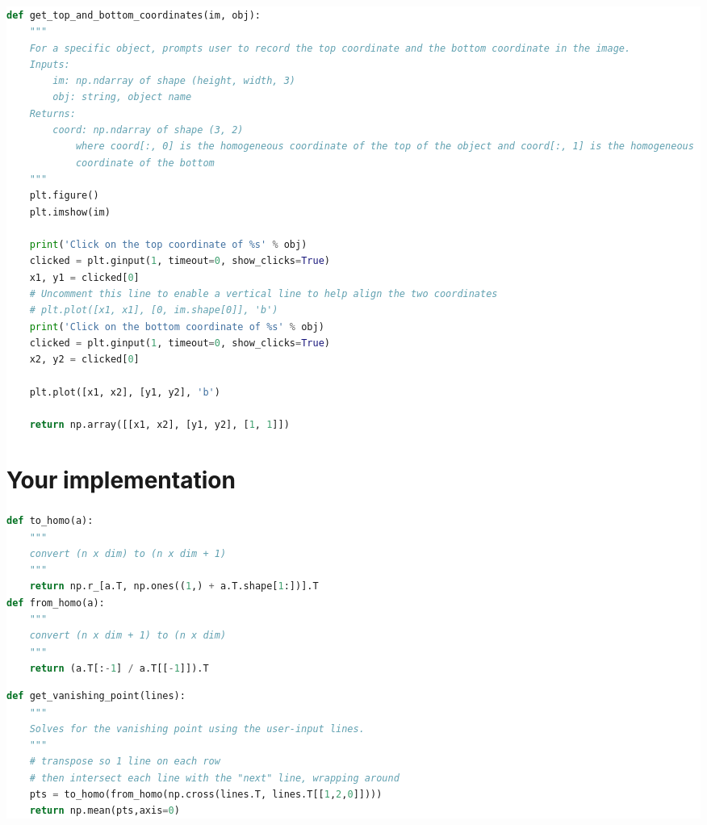 
```python
def get_top_and_bottom_coordinates(im, obj):
    """
    For a specific object, prompts user to record the top coordinate and the bottom coordinate in the image.
    Inputs:
        im: np.ndarray of shape (height, width, 3)
        obj: string, object name
    Returns:
        coord: np.ndarray of shape (3, 2)
            where coord[:, 0] is the homogeneous coordinate of the top of the object and coord[:, 1] is the homogeneous
            coordinate of the bottom
    """
    plt.figure()
    plt.imshow(im)

    print('Click on the top coordinate of %s' % obj)
    clicked = plt.ginput(1, timeout=0, show_clicks=True)
    x1, y1 = clicked[0]
    # Uncomment this line to enable a vertical line to help align the two coordinates
    # plt.plot([x1, x1], [0, im.shape[0]], 'b')
    print('Click on the bottom coordinate of %s' % obj)
    clicked = plt.ginput(1, timeout=0, show_clicks=True)
    x2, y2 = clicked[0]

    plt.plot([x1, x2], [y1, y2], 'b')

    return np.array([[x1, x2], [y1, y2], [1, 1]])
```

# Your implementation


```python
def to_homo(a):
    """
    convert (n x dim) to (n x dim + 1)
    """
    return np.r_[a.T, np.ones((1,) + a.T.shape[1:])].T
def from_homo(a):
    """
    convert (n x dim + 1) to (n x dim)
    """
    return (a.T[:-1] / a.T[[-1]]).T
```


```python
def get_vanishing_point(lines):
    """
    Solves for the vanishing point using the user-input lines.
    """
    # transpose so 1 line on each row
    # then intersect each line with the "next" line, wrapping around
    pts = to_homo(from_homo(np.cross(lines.T, lines.T[[1,2,0]])))
    return np.mean(pts,axis=0)
```
